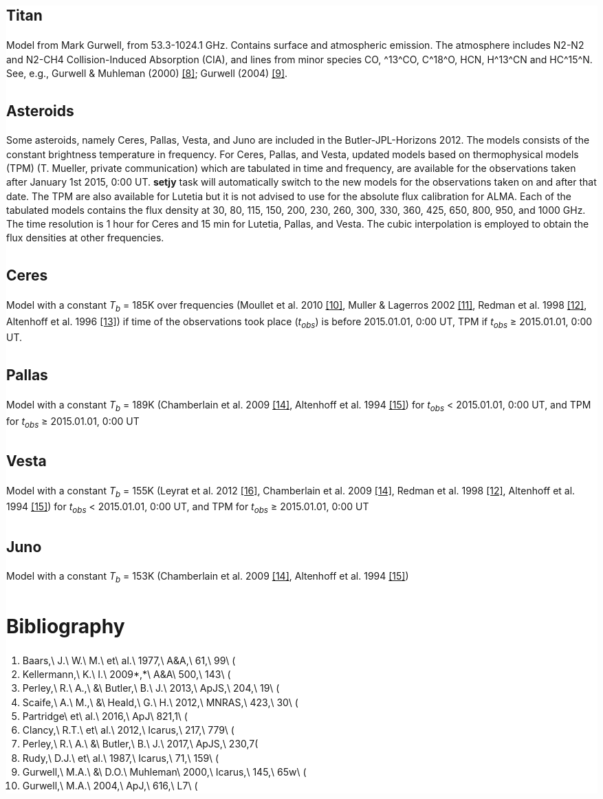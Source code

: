 ## Titan

Model from Mark Gurwell, from 53.3-­1024.1 GHz. Contains surface and atmospheric emission. The atmosphere includes N2-­N2 and N2-­CH4 Collision-­Induced Absorption (CIA), and lines from minor species CO, ^13^CO, C^18^O, HCN, H^13^CN and HC^15^N. See, e.g., Gurwell & Muhleman (2000) [\[8\]](#Bibliography); Gurwell (2004) [\[9\]](#Bibliography).

## Asteroids

Some asteroids, namely Ceres, Pallas, Vesta, and Juno are included in the Butler-JPL-Horizons 2012. The models consists of the constant brightness temperature in frequency. For Ceres, Pallas, and Vesta, updated models based on thermophysical models (TPM) (T. Mueller, private communication) which are tabulated in time and frequency, are available for the observations taken after January 1st 2015, 0:00 UT. **setjy** task will automatically switch to the new models for the observations taken on and after that date. The TPM are also available for Lutetia but it is not advised to use for the absolute flux calibration for ALMA. Each of the tabulated models contains the flux density at 30, 80, 115, 150, 200, 230, 260, 300, 330, 360, 425, 650, 800, 950, and 1000 GHz. The time resolution is 1 hour for Ceres and 15 min for Lutetia, Pallas, and Vesta. The cubic interpolation is employed to obtain the flux densities at other frequencies.

## Ceres

Model with a constant $T_b$ = 185K over frequencies (Moullet et al. 2010 [\[10\]](#Bibliography), Muller & Lagerros 2002 [\[11\]](#Bibliography), Redman et al. 1998 [\[12\]](#Bibliography), Altenhoff et al. 1996 [\[13\]](#Bibliography)) if time of the observations took place ($t_{obs}$) is before 2015.01.01, 0:00 UT, TPM if $t_{obs}$ $\ge$ 2015.01.01, 0:00 UT.

## Pallas

Model with a constant $T_b$ = 189K (Chamberlain et al. 2009 [\[14\]](#Bibliography), Altenhoff et al. 1994 [\[15\]](#Bibliography)) for $t_{obs}$ $\lt$ 2015.01.01, 0:00 UT, and TPM for $t_{obs}$ $\ge$ 2015.01.01, 0:00 UT

## Vesta

Model with a constant $T_b$ = 155K (Leyrat et al. 2012 [\[16\]](#Bibliography), Chamberlain et al. 2009 [\[14\]](#Bibliography), Redman et al. 1998 [\[12\]](#Bibliography), Altenhoff et al. 1994 [\[15\]](#Bibliography)) for $t_{obs}$ $\lt$ 2015.01.01, 0:00 UT, and TPM for $t_{obs}$ $\ge$ 2015.01.01, 0:00 UT

## Juno

Model with a constant $T_b$ = 153K (Chamberlain et al. 2009 [\[14\]](#cit), Altenhoff et al. 1994 [\[15\]](#cit))

 

# Bibliography

1. Baars,\ J.\ W.\ M.\ et\ al.\ 1977,\ A&A,\ 61,\ 99\ (
2. Kellermann,\ K.\ I.\ 2009*,*\ A&A\ 500,\ 143\ (
3. Perley,\ R.\ A.,\ &\ Butler,\ B.\ J.\ 2013,\ ApJS,\ 204,\ 19\ (
4. Scaife,\ A.\ M.,\ &\ Heald,\ G.\ H.\ 2012,\ MNRAS,\ 423,\ 30\ (
5. Partridge\ et\ al.\ 2016,\ ApJ\ 821,1\ (
6. Clancy,\ R.T.\ et\ al.\ 2012,\ Icarus,\ 217,\ 779\ (
7. Perley,\ R.\ A.\ &\ Butler,\ B.\ J.\ 2017,\ ApJS,\ 230,7(
7. Rudy,\ D.J.\ et\ al.\ 1987,\ Icarus,\ 71,\ 159\ (
8. Gurwell,\ M.A.\ &\ D.O.\ Muhleman\ 2000,\ Icarus,\ 145,\ 65w\ (
9. Gurwell,\ M.A.\ 2004,\ ApJ,\ 616,\ L7\ (